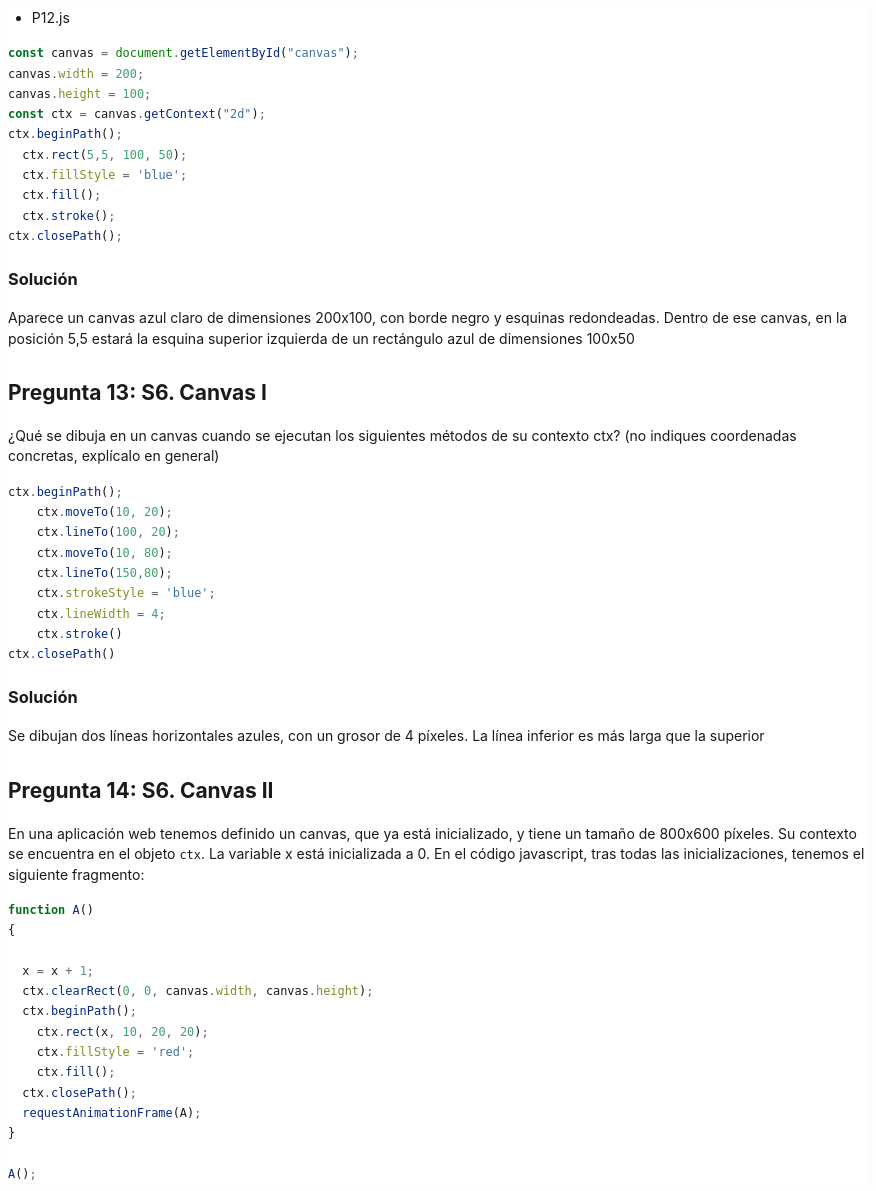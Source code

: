 * P12.js

```js
const canvas = document.getElementById("canvas");
canvas.width = 200;
canvas.height = 100;
const ctx = canvas.getContext("2d");
ctx.beginPath();
  ctx.rect(5,5, 100, 50);
  ctx.fillStyle = 'blue';
  ctx.fill();
  ctx.stroke();
ctx.closePath();
```

### Solución

Aparece un canvas azul claro de dimensiones 200x100, con borde negro y esquinas redondeadas. Dentro de ese canvas, en la posición 5,5 estará la esquina superior izquierda de un rectángulo azul de dimensiones 100x50

## Pregunta 13: S6. Canvas I 

¿Qué se dibuja en un canvas cuando se ejecutan los siguientes métodos de su contexto ctx? (no indiques coordenadas concretas, explícalo en general)

```js
ctx.beginPath();
    ctx.moveTo(10, 20);
    ctx.lineTo(100, 20);
    ctx.moveTo(10, 80);
    ctx.lineTo(150,80);
    ctx.strokeStyle = 'blue';
    ctx.lineWidth = 4;
    ctx.stroke()
ctx.closePath()
```

### Solución

Se dibujan dos líneas horizontales azules, con un grosor de 4 píxeles. La línea inferior es más larga que la superior

## Pregunta 14: S6. Canvas II

En una aplicación web tenemos definido un canvas, que ya está inicializado, y tiene un tamaño de 800x600 píxeles. Su contexto se encuentra en el objeto `ctx`. La variable x está inicializada a 0. En el código javascript, tras todas las inicializaciones, tenemos el siguiente fragmento:

```js
function A() 
{
 
  x = x + 1;
  ctx.clearRect(0, 0, canvas.width, canvas.height);
  ctx.beginPath();
    ctx.rect(x, 10, 20, 20);
    ctx.fillStyle = 'red';
    ctx.fill();
  ctx.closePath();
  requestAnimationFrame(A);
}

A();
```
